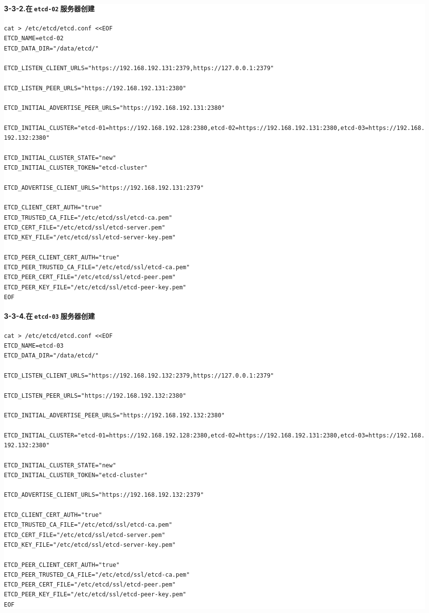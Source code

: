 #### 3-3-2.在 `etcd-02` 服务器创建

```
cat > /etc/etcd/etcd.conf <<EOF
ETCD_NAME=etcd-02
ETCD_DATA_DIR="/data/etcd/"

ETCD_LISTEN_CLIENT_URLS="https://192.168.192.131:2379,https://127.0.0.1:2379"

ETCD_LISTEN_PEER_URLS="https://192.168.192.131:2380"

ETCD_INITIAL_ADVERTISE_PEER_URLS="https://192.168.192.131:2380"

ETCD_INITIAL_CLUSTER="etcd-01=https://192.168.192.128:2380,etcd-02=https://192.168.192.131:2380,etcd-03=https://192.168.192.132:2380"

ETCD_INITIAL_CLUSTER_STATE="new"
ETCD_INITIAL_CLUSTER_TOKEN="etcd-cluster"

ETCD_ADVERTISE_CLIENT_URLS="https://192.168.192.131:2379"

ETCD_CLIENT_CERT_AUTH="true"
ETCD_TRUSTED_CA_FILE="/etc/etcd/ssl/etcd-ca.pem"
ETCD_CERT_FILE="/etc/etcd/ssl/etcd-server.pem"
ETCD_KEY_FILE="/etc/etcd/ssl/etcd-server-key.pem"

ETCD_PEER_CLIENT_CERT_AUTH="true"
ETCD_PEER_TRUSTED_CA_FILE="/etc/etcd/ssl/etcd-ca.pem"
ETCD_PEER_CERT_FILE="/etc/etcd/ssl/etcd-peer.pem"
ETCD_PEER_KEY_FILE="/etc/etcd/ssl/etcd-peer-key.pem"
EOF

```

#### 3-3-4.在 `etcd-03` 服务器创建

```
cat > /etc/etcd/etcd.conf <<EOF
ETCD_NAME=etcd-03
ETCD_DATA_DIR="/data/etcd/"

ETCD_LISTEN_CLIENT_URLS="https://192.168.192.132:2379,https://127.0.0.1:2379"

ETCD_LISTEN_PEER_URLS="https://192.168.192.132:2380"

ETCD_INITIAL_ADVERTISE_PEER_URLS="https://192.168.192.132:2380"

ETCD_INITIAL_CLUSTER="etcd-01=https://192.168.192.128:2380,etcd-02=https://192.168.192.131:2380,etcd-03=https://192.168.192.132:2380"

ETCD_INITIAL_CLUSTER_STATE="new"
ETCD_INITIAL_CLUSTER_TOKEN="etcd-cluster"

ETCD_ADVERTISE_CLIENT_URLS="https://192.168.192.132:2379"

ETCD_CLIENT_CERT_AUTH="true"
ETCD_TRUSTED_CA_FILE="/etc/etcd/ssl/etcd-ca.pem"
ETCD_CERT_FILE="/etc/etcd/ssl/etcd-server.pem"
ETCD_KEY_FILE="/etc/etcd/ssl/etcd-server-key.pem"

ETCD_PEER_CLIENT_CERT_AUTH="true"
ETCD_PEER_TRUSTED_CA_FILE="/etc/etcd/ssl/etcd-ca.pem"
ETCD_PEER_CERT_FILE="/etc/etcd/ssl/etcd-peer.pem"
ETCD_PEER_KEY_FILE="/etc/etcd/ssl/etcd-peer-key.pem"
EOF
```